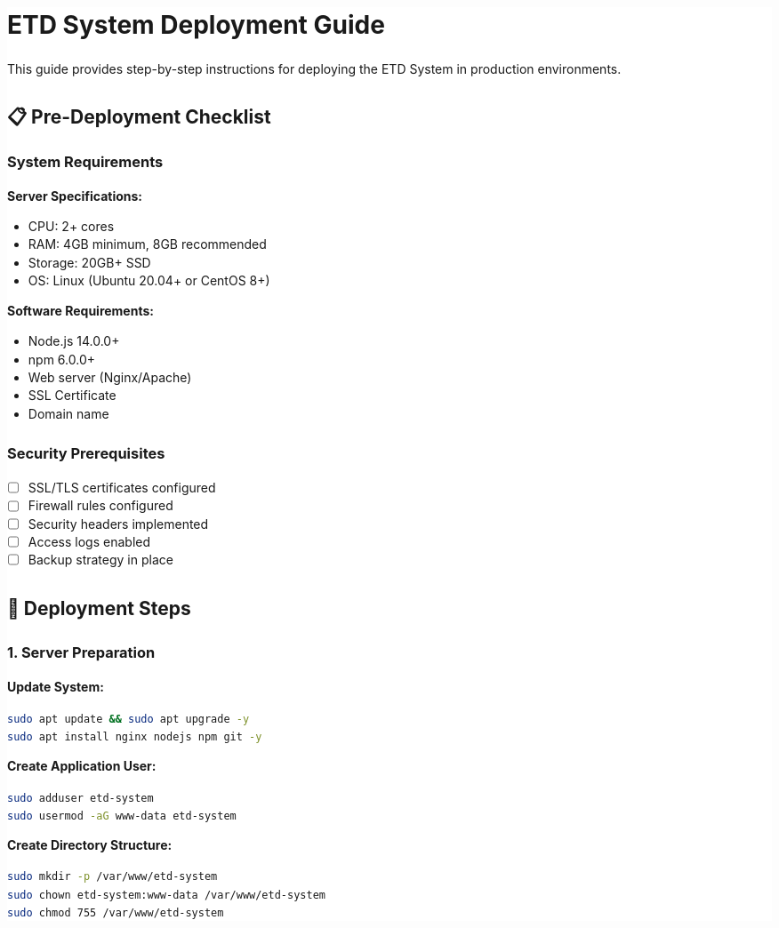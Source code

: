 # ETD System Deployment Guide

This guide provides step-by-step instructions for deploying the ETD System in production environments.

## 📋 Pre-Deployment Checklist

### System Requirements

**Server Specifications:**
- CPU: 2+ cores
- RAM: 4GB minimum, 8GB recommended
- Storage: 20GB+ SSD
- OS: Linux (Ubuntu 20.04+ or CentOS 8+)

**Software Requirements:**
- Node.js 14.0.0+
- npm 6.0.0+
- Web server (Nginx/Apache)
- SSL Certificate
- Domain name

### Security Prerequisites

- [ ] SSL/TLS certificates configured
- [ ] Firewall rules configured
- [ ] Security headers implemented
- [ ] Access logs enabled
- [ ] Backup strategy in place

## 🚀 Deployment Steps

### 1. Server Preparation

**Update System:**
```bash
sudo apt update && sudo apt upgrade -y
sudo apt install nginx nodejs npm git -y
```

**Create Application User:**
```bash
sudo adduser etd-system
sudo usermod -aG www-data etd-system
```

**Create Directory Structure:**
```bash
sudo mkdir -p /var/www/etd-system
sudo chown etd-system:www-data /var/www/etd-system
sudo chmod 755 /var/www/etd-system
```
